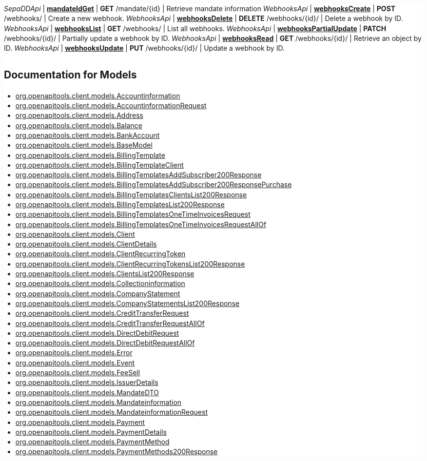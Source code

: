 *SepaDDApi* | [**mandateIdGet**](docs/SepaDDApi.md#mandateidget) | **GET** /mandate/{id} | Retrieve mandate information
*WebhooksApi* | [**webhooksCreate**](docs/WebhooksApi.md#webhookscreate) | **POST** /webhooks/ | Create a new webhook.
*WebhooksApi* | [**webhooksDelete**](docs/WebhooksApi.md#webhooksdelete) | **DELETE** /webhooks/{id}/ | Delete a webhook by ID.
*WebhooksApi* | [**webhooksList**](docs/WebhooksApi.md#webhookslist) | **GET** /webhooks/ | List all webhooks.
*WebhooksApi* | [**webhooksPartialUpdate**](docs/WebhooksApi.md#webhookspartialupdate) | **PATCH** /webhooks/{id}/ | Partially update a webhook by ID.
*WebhooksApi* | [**webhooksRead**](docs/WebhooksApi.md#webhooksread) | **GET** /webhooks/{id}/ | Retrieve an object by ID.
*WebhooksApi* | [**webhooksUpdate**](docs/WebhooksApi.md#webhooksupdate) | **PUT** /webhooks/{id}/ | Update a webhook by ID.


<a name="documentation-for-models"></a>
## Documentation for Models

 - [org.openapitools.client.models.Accountinformation](docs/Accountinformation.md)
 - [org.openapitools.client.models.AccountinformationRequest](docs/AccountinformationRequest.md)
 - [org.openapitools.client.models.Address](docs/Address.md)
 - [org.openapitools.client.models.Balance](docs/Balance.md)
 - [org.openapitools.client.models.BankAccount](docs/BankAccount.md)
 - [org.openapitools.client.models.BaseModel](docs/BaseModel.md)
 - [org.openapitools.client.models.BillingTemplate](docs/BillingTemplate.md)
 - [org.openapitools.client.models.BillingTemplateClient](docs/BillingTemplateClient.md)
 - [org.openapitools.client.models.BillingTemplatesAddSubscriber200Response](docs/BillingTemplatesAddSubscriber200Response.md)
 - [org.openapitools.client.models.BillingTemplatesAddSubscriber200ResponsePurchase](docs/BillingTemplatesAddSubscriber200ResponsePurchase.md)
 - [org.openapitools.client.models.BillingTemplatesClientsList200Response](docs/BillingTemplatesClientsList200Response.md)
 - [org.openapitools.client.models.BillingTemplatesList200Response](docs/BillingTemplatesList200Response.md)
 - [org.openapitools.client.models.BillingTemplatesOneTimeInvoicesRequest](docs/BillingTemplatesOneTimeInvoicesRequest.md)
 - [org.openapitools.client.models.BillingTemplatesOneTimeInvoicesRequestAllOf](docs/BillingTemplatesOneTimeInvoicesRequestAllOf.md)
 - [org.openapitools.client.models.Client](docs/Client.md)
 - [org.openapitools.client.models.ClientDetails](docs/ClientDetails.md)
 - [org.openapitools.client.models.ClientRecurringToken](docs/ClientRecurringToken.md)
 - [org.openapitools.client.models.ClientRecurringTokensList200Response](docs/ClientRecurringTokensList200Response.md)
 - [org.openapitools.client.models.ClientsList200Response](docs/ClientsList200Response.md)
 - [org.openapitools.client.models.Collectioninformation](docs/Collectioninformation.md)
 - [org.openapitools.client.models.CompanyStatement](docs/CompanyStatement.md)
 - [org.openapitools.client.models.CompanyStatementsList200Response](docs/CompanyStatementsList200Response.md)
 - [org.openapitools.client.models.CreditTransferRequest](docs/CreditTransferRequest.md)
 - [org.openapitools.client.models.CreditTransferRequestAllOf](docs/CreditTransferRequestAllOf.md)
 - [org.openapitools.client.models.DirectDebitRequest](docs/DirectDebitRequest.md)
 - [org.openapitools.client.models.DirectDebitRequestAllOf](docs/DirectDebitRequestAllOf.md)
 - [org.openapitools.client.models.Error](docs/Error.md)
 - [org.openapitools.client.models.Event](docs/Event.md)
 - [org.openapitools.client.models.FeeSell](docs/FeeSell.md)
 - [org.openapitools.client.models.IssuerDetails](docs/IssuerDetails.md)
 - [org.openapitools.client.models.MandateDTO](docs/MandateDTO.md)
 - [org.openapitools.client.models.Mandateinformation](docs/Mandateinformation.md)
 - [org.openapitools.client.models.MandateinformationRequest](docs/MandateinformationRequest.md)
 - [org.openapitools.client.models.Payment](docs/Payment.md)
 - [org.openapitools.client.models.PaymentDetails](docs/PaymentDetails.md)
 - [org.openapitools.client.models.PaymentMethod](docs/PaymentMethod.md)
 - [org.openapitools.client.models.PaymentMethods200Response](docs/PaymentMethods200Response.md)